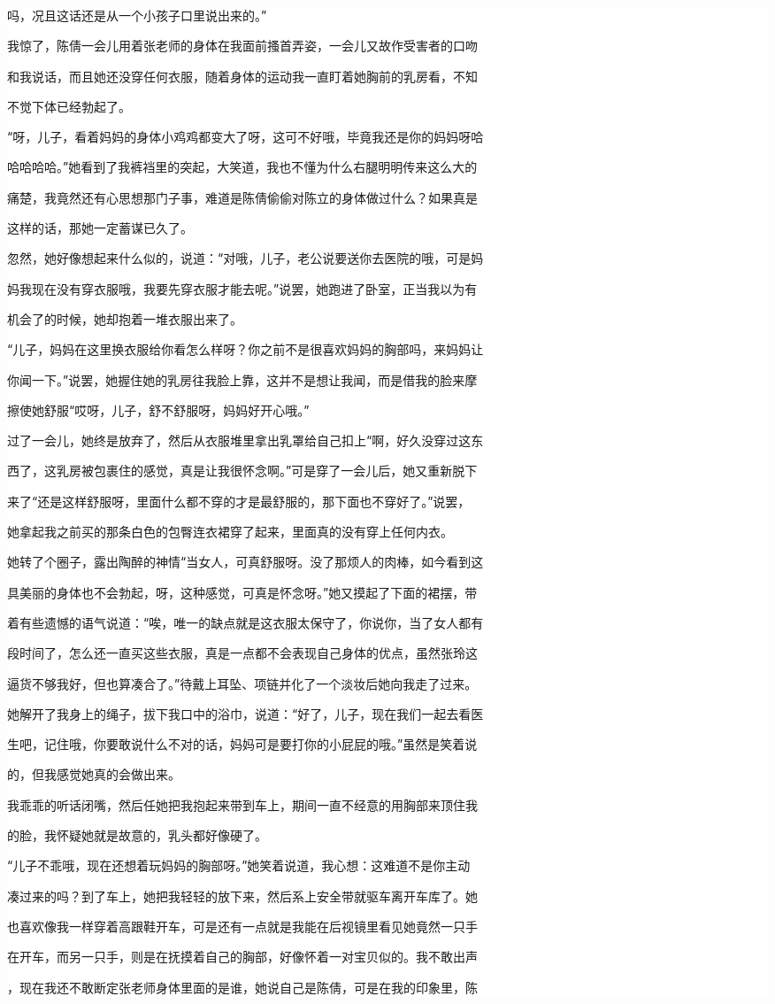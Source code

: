 吗，况且这话还是从一个小孩子口里说出来的。”

我惊了，陈倩一会儿用着张老师的身体在我面前搔首弄姿，一会儿又故作受害者的口吻

和我说话，而且她还没穿任何衣服，随着身体的运动我一直盯着她胸前的乳房看，不知

不觉下体已经勃起了。

“呀，儿子，看着妈妈的身体小鸡鸡都变大了呀，这可不好哦，毕竟我还是你的妈妈呀哈

哈哈哈哈。”她看到了我裤裆里的突起，大笑道，我也不懂为什么右腿明明传来这么大的

痛楚，我竟然还有心思想那门子事，难道是陈倩偷偷对陈立的身体做过什么？如果真是

这样的话，那她一定蓄谋已久了。

忽然，她好像想起来什么似的，说道：“对哦，儿子，老公说要送你去医院的哦，可是妈

妈我现在没有穿衣服哦，我要先穿衣服才能去呢。”说罢，她跑进了卧室，正当我以为有

机会了的时候，她却抱着一堆衣服出来了。

“儿子，妈妈在这里换衣服给你看怎么样呀？你之前不是很喜欢妈妈的胸部吗，来妈妈让

你闻一下。”说罢，她握住她的乳房往我脸上靠，这并不是想让我闻，而是借我的脸来摩

擦使她舒服“哎呀，儿子，舒不舒服呀，妈妈好开心哦。”

过了一会儿，她终是放弃了，然后从衣服堆里拿出乳罩给自己扣上“啊，好久没穿过这东

西了，这乳房被包裹住的感觉，真是让我很怀念啊。”可是穿了一会儿后，她又重新脱下

来了“还是这样舒服呀，里面什么都不穿的才是最舒服的，那下面也不穿好了。”说罢，

她拿起我之前买的那条白色的包臀连衣裙穿了起来，里面真的没有穿上任何内衣。

她转了个圈子，露出陶醉的神情“当女人，可真舒服呀。没了那烦人的肉棒，如今看到这

具美丽的身体也不会勃起，呀，这种感觉，可真是怀念呀。”她又摸起了下面的裙摆，带

着有些遗憾的语气说道：“唉，唯一的缺点就是这衣服太保守了，你说你，当了女人都有

段时间了，怎么还一直买这些衣服，真是一点都不会表现自己身体的优点，虽然张玲这

逼货不够我好，但也算凑合了。”待戴上耳坠、项链并化了一个淡妆后她向我走了过来。

她解开了我身上的绳子，拔下我口中的浴巾，说道：“好了，儿子，现在我们一起去看医

生吧，记住哦，你要敢说什么不对的话，妈妈可是要打你的小屁屁的哦。”虽然是笑着说

的，但我感觉她真的会做出来。

我乖乖的听话闭嘴，然后任她把我抱起来带到车上，期间一直不经意的用胸部来顶住我

的脸，我怀疑她就是故意的，乳头都好像硬了。

“儿子不乖哦，现在还想着玩妈妈的胸部呀。”她笑着说道，我心想：这难道不是你主动

凑过来的吗？到了车上，她把我轻轻的放下来，然后系上安全带就驱车离开车库了。她

也喜欢像我一样穿着高跟鞋开车，可是还有一点就是我能在后视镜里看见她竟然一只手

在开车，而另一只手，则是在抚摸着自己的胸部，好像怀着一对宝贝似的。我不敢出声

，现在我还不敢断定张老师身体里面的是谁，她说自己是陈倩，可是在我的印象里，陈
